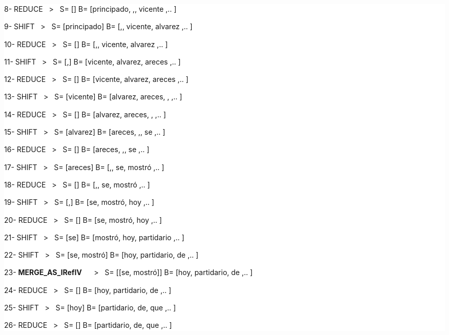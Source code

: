 

8- REDUCE&nbsp;&nbsp;&nbsp;>&nbsp;&nbsp;&nbsp;S= []   B= [principado, ,, vicente ,.. ]



9- SHIFT&nbsp;&nbsp;&nbsp;>&nbsp;&nbsp;&nbsp;S= [principado]   B= [,, vicente, alvarez ,.. ]



10- REDUCE&nbsp;&nbsp;&nbsp;>&nbsp;&nbsp;&nbsp;S= []   B= [,, vicente, alvarez ,.. ]



11- SHIFT&nbsp;&nbsp;&nbsp;>&nbsp;&nbsp;&nbsp;S= [,]   B= [vicente, alvarez, areces ,.. ]



12- REDUCE&nbsp;&nbsp;&nbsp;>&nbsp;&nbsp;&nbsp;S= []   B= [vicente, alvarez, areces ,.. ]



13- SHIFT&nbsp;&nbsp;&nbsp;>&nbsp;&nbsp;&nbsp;S= [vicente]   B= [alvarez, areces, , ,.. ]



14- REDUCE&nbsp;&nbsp;&nbsp;>&nbsp;&nbsp;&nbsp;S= []   B= [alvarez, areces, , ,.. ]



15- SHIFT&nbsp;&nbsp;&nbsp;>&nbsp;&nbsp;&nbsp;S= [alvarez]   B= [areces, ,, se ,.. ]



16- REDUCE&nbsp;&nbsp;&nbsp;>&nbsp;&nbsp;&nbsp;S= []   B= [areces, ,, se ,.. ]



17- SHIFT&nbsp;&nbsp;&nbsp;>&nbsp;&nbsp;&nbsp;S= [areces]   B= [,, se, mostró ,.. ]



18- REDUCE&nbsp;&nbsp;&nbsp;>&nbsp;&nbsp;&nbsp;S= []   B= [,, se, mostró ,.. ]



19- SHIFT&nbsp;&nbsp;&nbsp;>&nbsp;&nbsp;&nbsp;S= [,]   B= [se, mostró, hoy ,.. ]



20- REDUCE&nbsp;&nbsp;&nbsp;>&nbsp;&nbsp;&nbsp;S= []   B= [se, mostró, hoy ,.. ]



21- SHIFT&nbsp;&nbsp;&nbsp;>&nbsp;&nbsp;&nbsp;S= [se]   B= [mostró, hoy, partidario ,.. ]



22- SHIFT&nbsp;&nbsp;&nbsp;>&nbsp;&nbsp;&nbsp;S= [se, mostró]   B= [hoy, partidario, de ,.. ]



23- **MERGE_AS_IReflV**&nbsp;&nbsp;&nbsp;&nbsp;&nbsp;&nbsp;>&nbsp;&nbsp;&nbsp;S= [[se, mostró]]   B= [hoy, partidario, de ,.. ]



24- REDUCE&nbsp;&nbsp;&nbsp;>&nbsp;&nbsp;&nbsp;S= []   B= [hoy, partidario, de ,.. ]



25- SHIFT&nbsp;&nbsp;&nbsp;>&nbsp;&nbsp;&nbsp;S= [hoy]   B= [partidario, de, que ,.. ]



26- REDUCE&nbsp;&nbsp;&nbsp;>&nbsp;&nbsp;&nbsp;S= []   B= [partidario, de, que ,.. ]
